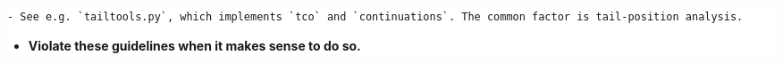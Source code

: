     - See e.g. `tailtools.py`, which implements `tco` and `continuations`. The common factor is tail-position analysis.

- **Violate these guidelines when it makes sense to do so.**
